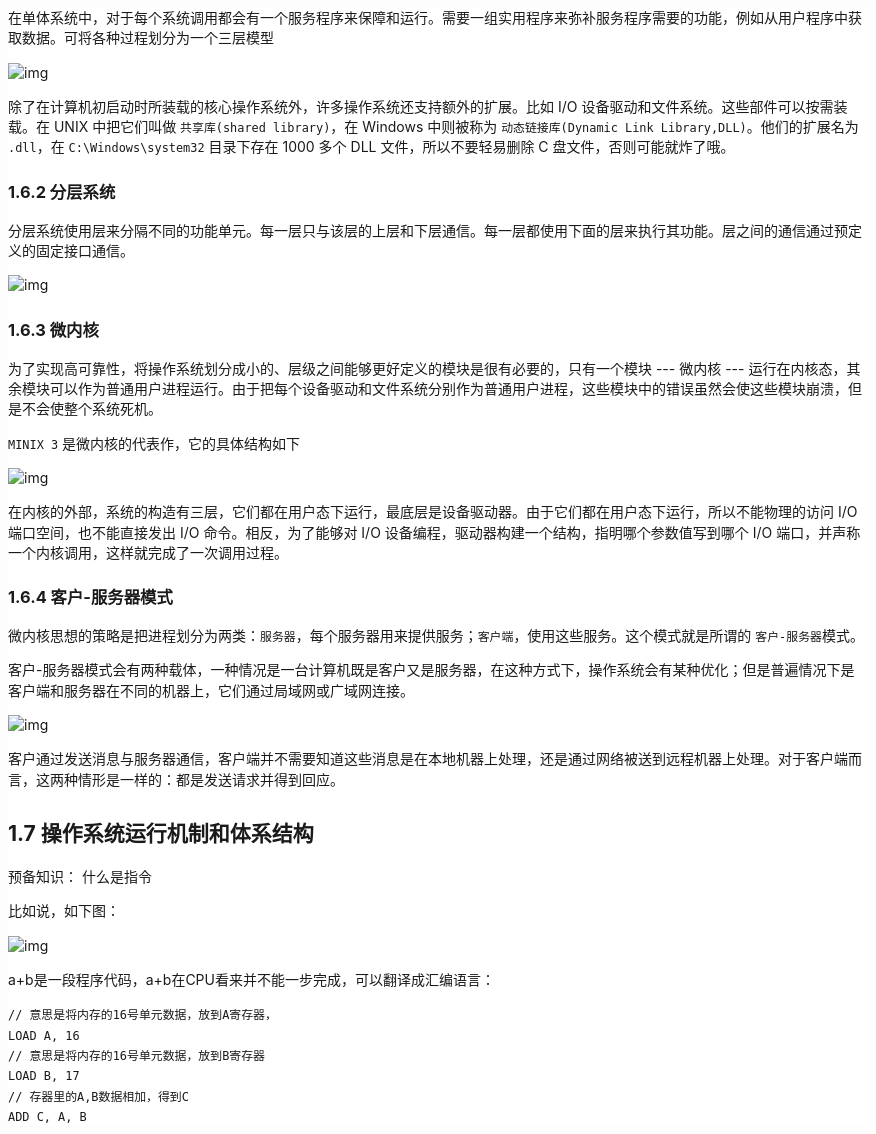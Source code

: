 在单体系统中，对于每个系统调用都会有一个服务程序来保障和运行。需要一组实用程序来弥补服务程序需要的功能，例如从用户程序中获取数据。可将各种过程划分为一个三层模型

![img](https://cdn.jsdelivr.net/gh/huxingyi1997/my_img/img/20210706233534.png)

除了在计算机初启动时所装载的核心操作系统外，许多操作系统还支持额外的扩展。比如 I/O 设备驱动和文件系统。这些部件可以按需装载。在 UNIX 中把它们叫做 `共享库(shared library)`，在 Windows 中则被称为 `动态链接库(Dynamic Link Library,DLL)`。他们的扩展名为 `.dll`，在 `C:\Windows\system32` 目录下存在 1000 多个 DLL 文件，所以不要轻易删除 C 盘文件，否则可能就炸了哦。

### 1.6.2 分层系统

分层系统使用层来分隔不同的功能单元。每一层只与该层的上层和下层通信。每一层都使用下面的层来执行其功能。层之间的通信通过预定义的固定接口通信。

![img](https://cdn.jsdelivr.net/gh/huxingyi1997/my_img/img/20210706233615.png)

### 1.6.3 微内核

为了实现高可靠性，将操作系统划分成小的、层级之间能够更好定义的模块是很有必要的，只有一个模块 --- 微内核 --- 运行在内核态，其余模块可以作为普通用户进程运行。由于把每个设备驱动和文件系统分别作为普通用户进程，这些模块中的错误虽然会使这些模块崩溃，但是不会使整个系统死机。

`MINIX 3` 是微内核的代表作，它的具体结构如下

![img](https://cdn.jsdelivr.net/gh/huxingyi1997/my_img/img/20210706233610.png)

在内核的外部，系统的构造有三层，它们都在用户态下运行，最底层是设备驱动器。由于它们都在用户态下运行，所以不能物理的访问 I/O 端口空间，也不能直接发出 I/O 命令。相反，为了能够对 I/O 设备编程，驱动器构建一个结构，指明哪个参数值写到哪个 I/O 端口，并声称一个内核调用，这样就完成了一次调用过程。

### 1.6.4 客户-服务器模式

微内核思想的策略是把进程划分为两类：`服务器`，每个服务器用来提供服务；`客户端`，使用这些服务。这个模式就是所谓的 `客户-服务器`模式。

客户-服务器模式会有两种载体，一种情况是一台计算机既是客户又是服务器，在这种方式下，操作系统会有某种优化；但是普遍情况下是客户端和服务器在不同的机器上，它们通过局域网或广域网连接。

![img](https://cdn.jsdelivr.net/gh/huxingyi1997/my_img/img/20210706233605.png)

客户通过发送消息与服务器通信，客户端并不需要知道这些消息是在本地机器上处理，还是通过网络被送到远程机器上处理。对于客户端而言，这两种情形是一样的：都是发送请求并得到回应。



## 1.7 操作系统运行机制和体系结构

预备知识： 什么是指令

比如说，如下图：

![img](https://cdn.jsdelivr.net/gh/huxingyi1997/my_img/img/20210706233601.webp)



a+b是一段程序代码，a+b在CPU看来并不能一步完成，可以翻译成汇编语言：

```
// 意思是将内存的16号单元数据，放到A寄存器，
LOAD A, 16
// 意思是将内存的16号单元数据，放到B寄存器
LOAD B, 17
// 存器里的A,B数据相加，得到C
ADD C, A, B
```
